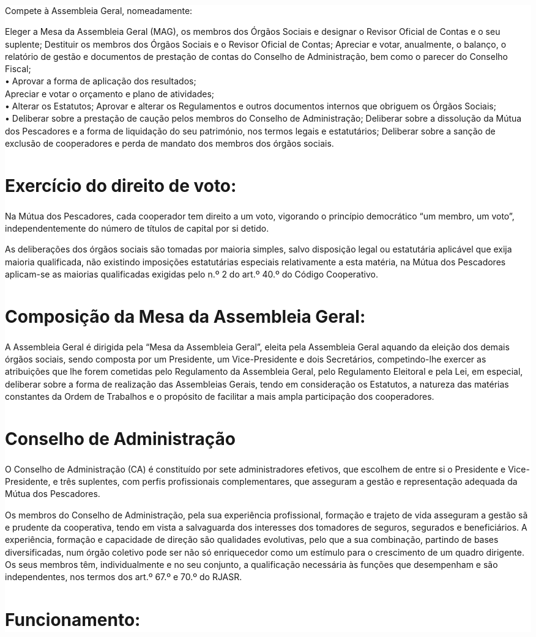 Compete à Assembleia Geral, nomeadamente:  

Eleger a Mesa da Assembleia Geral (MAG), os membros dos Órgãos Sociais e designar o Revisor Oficial de Contas e o seu suplente; Destituir os membros dos Órgãos Sociais e o Revisor Oficial de Contas; Apreciar e votar, anualmente, o balanço, o relatório de gestão e documentos de prestação de contas do Conselho de Administração, bem como o parecer do Conselho Fiscal;   
• Aprovar a forma de aplicação dos resultados;   
Apreciar e votar o orçamento e plano de atividades;   
• Alterar os Estatutos; Aprovar e alterar os Regulamentos e outros documentos internos que obriguem os Órgãos Sociais;   
• Deliberar sobre a prestação de caução pelos membros do Conselho de Administração; Deliberar sobre a dissolução da Mútua dos Pescadores e a forma de liquidação do seu património, nos termos legais e estatutários; Deliberar sobre a sanção de exclusão de cooperadores e perda de mandato dos membros dos órgãos sociais.  

# Exercício do direito de voto:  

Na Mútua dos Pescadores, cada cooperador tem direito a um voto, vigorando o princípio democrático “um membro, um voto”, independentemente do número de títulos de capital por si detido.  

As deliberações dos órgãos sociais são tomadas por maioria simples, salvo disposição legal ou estatutária aplicável que exija maioria qualificada, não existindo imposições estatutárias especiais relativamente a esta matéria, na Mútua dos Pescadores aplicam-se as maiorias qualificadas exigidas pelo n.º 2 do art.º 40.º do Código Cooperativo.  

# Composição da Mesa da Assembleia Geral:  

A Assembleia Geral é dirigida pela “Mesa da Assembleia Geral”, eleita pela Assembleia Geral aquando da eleição dos demais órgãos sociais, sendo composta por um Presidente, um Vice-Presidente e dois Secretários, competindo-lhe exercer as atribuições que lhe forem cometidas pelo Regulamento da Assembleia Geral, pelo Regulamento Eleitoral e pela Lei, em especial, deliberar sobre a forma de realização das Assembleias Gerais, tendo em consideração os Estatutos, a natureza das matérias constantes da Ordem de Trabalhos e o propósito de facilitar a mais ampla participação dos cooperadores.  

# Conselho de Administração  

O Conselho de Administração (CA) é constituído por sete administradores efetivos, que escolhem de entre si o Presidente e Vice-Presidente, e três suplentes, com perfis profissionais complementares, que asseguram a gestão e representação adequada da Mútua dos Pescadores.  

Os membros do Conselho de Administração, pela sua experiência profissional, formação e trajeto de vida asseguram a gestão sã e prudente da cooperativa, tendo em vista a salvaguarda dos interesses dos tomadores de seguros, segurados e beneficiários. A experiência, formação e capacidade de direção são qualidades evolutivas, pelo que a sua combinação, partindo de bases diversificadas, num órgão coletivo pode ser não só enriquecedor como um estímulo para o crescimento de um quadro dirigente. Os seus membros têm, individualmente e no seu conjunto, a qualificação necessária às funções que desempenham e são independentes, nos termos dos art.º 67.º e 70.º do RJASR.  

# Funcionamento:  
